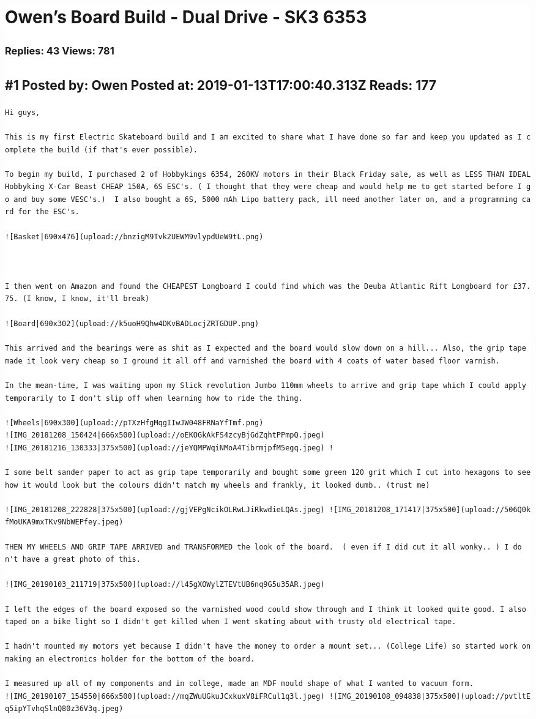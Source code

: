 # Owen&rsquo;s Board Build - Dual Drive - SK3 6353

### Replies: 43 Views: 781

## \#1 Posted by: Owen Posted at: 2019-01-13T17:00:40.313Z Reads: 177

```
Hi guys,

This is my first Electric Skateboard build and I am excited to share what I have done so far and keep you updated as I complete the build (if that's ever possible).

To begin my build, I purchased 2 of Hobbykings 6354, 260KV motors in their Black Friday sale, as well as LESS THAN IDEAL Hobbyking X-Car Beast CHEAP 150A, 6S ESC's. ( I thought that they were cheap and would help me to get started before I go and buy some VESC's.)  I also bought a 6S, 5000 mAh Lipo battery pack, ill need another later on, and a programming card for the ESC's.

![Basket|690x476](upload://bnzigM9Tvk2UEWM9vlypdUeW9tL.png) 



I then went on Amazon and found the CHEAPEST Longboard I could find which was the Deuba Atlantic Rift Longboard for £37.75. (I know, I know, it'll break)

![Board|690x302](upload://k5uoH9Qhw4DKvBADLocjZRTGDUP.png) 

This arrived and the bearings were as shit as I expected and the board would slow down on a hill... Also, the grip tape made it look very cheap so I ground it all off and varnished the board with 4 coats of water based floor varnish. 

In the mean-time, I was waiting upon my Slick revolution Jumbo 110mm wheels to arrive and grip tape which I could apply temporarily to I don't slip off when learning how to ride the thing.

![Wheels|690x300](upload://pTXzHfgMqgIIwJW048FRNaYfTmf.png) 
![IMG_20181208_150424|666x500](upload://oEKOGkAkFS4zcyBjGdZqhtPPmpQ.jpeg) 
![IMG_20181216_130333|375x500](upload://jeYQMPWqiNMoA4TibrmjpfM5egq.jpeg) !

I some belt sander paper to act as grip tape temporarily and bought some green 120 grit which I cut into hexagons to see how it would look but the colours didn't match my wheels and frankly, it looked dumb.. (trust me)

![IMG_20181208_222828|375x500](upload://gjVEPgNcikOLRwLJiRkwdieLQAs.jpeg) ![IMG_20181208_171417|375x500](upload://506Q0kfMoUKA9mxTKv9NbWEPfey.jpeg) 

THEN MY WHEELS AND GRIP TAPE ARRIVED and TRANSFORMED the look of the board.  ( even if I did cut it all wonky.. ) I don't have a great photo of this.

![IMG_20190103_211719|375x500](upload://l45gXOWylZTEVtUB6nq9G5u35AR.jpeg) 

I left the edges of the board exposed so the varnished wood could show through and I think it looked quite good. I also taped on a bike light so I didn't get killed when I went skating about with trusty old electrical tape.

I hadn't mounted my motors yet because I didn't have the money to order a mount set... (College Life) so started work on making an electronics holder for the bottom of the board.

I measured up all of my components and in college, made an MDF mould shape of what I wanted to vacuum form.
![IMG_20190107_154550|666x500](upload://mqZWuUGkuJCxkuxV8iFRCul1q3l.jpeg) ![IMG_20190108_094838|375x500](upload://pvtltEq5ipYTvhqSlnQ80z36V3q.jpeg) 
```